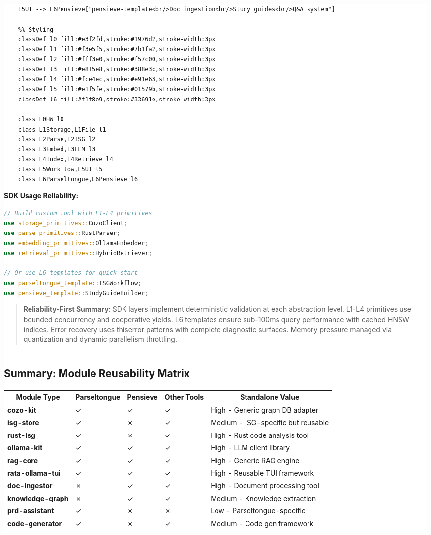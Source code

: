 ```mermaid
    L5UI --> L6Pensieve["pensieve-template<br/>Doc ingestion<br/>Study guides<br/>Q&A system"]
    
    %% Styling
    classDef l0 fill:#e3f2fd,stroke:#1976d2,stroke-width:3px
    classDef l1 fill:#f3e5f5,stroke:#7b1fa2,stroke-width:3px
    classDef l2 fill:#fff3e0,stroke:#f57c00,stroke-width:3px
    classDef l3 fill:#e8f5e8,stroke:#388e3c,stroke-width:3px
    classDef l4 fill:#fce4ec,stroke:#e91e63,stroke-width:3px
    classDef l5 fill:#e1f5fe,stroke:#01579b,stroke-width:3px
    classDef l6 fill:#f1f8e9,stroke:#33691e,stroke-width:3px
    
    class L0HW l0
    class L1Storage,L1File l1
    class L2Parse,L2ISG l2
    class L3Embed,L3LLM l3
    class L4Index,L4Retrieve l4
    class L5Workflow,L5UI l5
    class L6Parseltongue,L6Pensieve l6
```

**SDK Usage Reliability:**
```rust
// Build custom tool with L1-L4 primitives
use storage_primitives::CozoClient;
use parse_primitives::RustParser;
use embedding_primitives::OllamaEmbedder;
use retrieval_primitives::HybridRetriever;

// Or use L6 templates for quick start
use parseltongue_template::ISGWorkflow;
use pensieve_template::StudyGuideBuilder;
```

> **Reliability-First Summary**: SDK layers implement deterministic validation at each abstraction level. L1-L4 primitives use bounded concurrency and cooperative yields. L6 templates ensure sub-100ms query performance with cached HNSW indices. Error recovery uses thiserror patterns with complete diagnostic surfaces. Memory pressure managed via quantization and dynamic parallelism throttling.

---

## Summary: Module Reusability Matrix

| Module Type | Parseltongue | Pensieve | Other Tools | Standalone Value |
|-------------|--------------|----------|-------------|------------------|
| **cozo-kit** | ✓ | ✓ | ✓ | High - Generic graph DB adapter |
| **isg-store** | ✓ | ✗ | ✓ | Medium - ISG-specific but reusable |
| **rust-isg** | ✓ | ✗ | ✓ | High - Rust code analysis tool |
| **ollama-kit** | ✓ | ✓ | ✓ | High - LLM client library |
| **rag-core** | ✓ | ✓ | ✓ | High - Generic RAG engine |
| **rata-ollama-tui** | ✓ | ✓ | ✓ | High - Reusable TUI framework |
| **doc-ingestor** | ✗ | ✓ | ✓ | High - Document processing tool |
| **knowledge-graph** | ✗ | ✓ | ✓ | Medium - Knowledge extraction |
| **prd-assistant** | ✓ | ✗ | ✗ | Low - Parseltongue-specific |
| **code-generator** | ✓ | ✗ | ✓ | Medium - Code gen framework |
